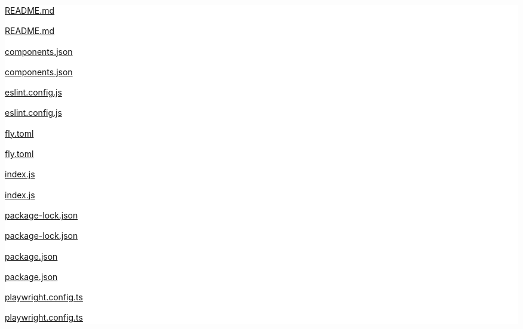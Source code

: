 </tr>
<tr id="folder-row-17">
<td colspan="2"><p><a href="https://github.com/epicweb-dev/epic-stack/blob/main/README.md" aria-label="README.md, (File)" title="README.md">README.md</a></p></td>
<td><p><a href="https://github.com/epicweb-dev/epic-stack/blob/main/README.md" aria-label="README.md, (File)" title="README.md">README.md</a></p></td>
<td></td>
<td></td>
</tr>
<tr id="folder-row-18">
<td colspan="2"><p><a href="https://github.com/epicweb-dev/epic-stack/blob/main/components.json" aria-label="components.json, (File)" title="components.json">components.json</a></p></td>
<td><p><a href="https://github.com/epicweb-dev/epic-stack/blob/main/components.json" aria-label="components.json, (File)" title="components.json">components.json</a></p></td>
<td></td>
<td></td>
</tr>
<tr id="folder-row-19">
<td colspan="2"><p><a href="https://github.com/epicweb-dev/epic-stack/blob/main/eslint.config.js" aria-label="eslint.config.js, (File)" title="eslint.config.js">eslint.config.js</a></p></td>
<td><p><a href="https://github.com/epicweb-dev/epic-stack/blob/main/eslint.config.js" aria-label="eslint.config.js, (File)" title="eslint.config.js">eslint.config.js</a></p></td>
<td></td>
<td></td>
</tr>
<tr id="folder-row-20">
<td colspan="2"><p><a href="https://github.com/epicweb-dev/epic-stack/blob/main/fly.toml" aria-label="fly.toml, (File)" title="fly.toml">fly.toml</a></p></td>
<td><p><a href="https://github.com/epicweb-dev/epic-stack/blob/main/fly.toml" aria-label="fly.toml, (File)" title="fly.toml">fly.toml</a></p></td>
<td></td>
<td></td>
</tr>
<tr id="folder-row-21">
<td colspan="2"><p><a href="https://github.com/epicweb-dev/epic-stack/blob/main/index.js" aria-label="index.js, (File)" title="index.js">index.js</a></p></td>
<td><p><a href="https://github.com/epicweb-dev/epic-stack/blob/main/index.js" aria-label="index.js, (File)" title="index.js">index.js</a></p></td>
<td></td>
<td></td>
</tr>
<tr id="folder-row-22">
<td colspan="2"><p><a href="https://github.com/epicweb-dev/epic-stack/blob/main/package-lock.json" aria-label="package-lock.json, (File)" title="package-lock.json">package-lock.json</a></p></td>
<td><p><a href="https://github.com/epicweb-dev/epic-stack/blob/main/package-lock.json" aria-label="package-lock.json, (File)" title="package-lock.json">package-lock.json</a></p></td>
<td></td>
<td></td>
</tr>
<tr id="folder-row-23">
<td colspan="2"><p><a href="https://github.com/epicweb-dev/epic-stack/blob/main/package.json" aria-label="package.json, (File)" title="package.json">package.json</a></p></td>
<td><p><a href="https://github.com/epicweb-dev/epic-stack/blob/main/package.json" aria-label="package.json, (File)" title="package.json">package.json</a></p></td>
<td></td>
<td></td>
</tr>
<tr id="folder-row-24">
<td colspan="2"><p><a href="https://github.com/epicweb-dev/epic-stack/blob/main/playwright.config.ts" aria-label="playwright.config.ts, (File)" title="playwright.config.ts">playwright.config.ts</a></p></td>
<td><p><a href="https://github.com/epicweb-dev/epic-stack/blob/main/playwright.config.ts" aria-label="playwright.config.ts, (File)" title="playwright.config.ts">playwright.config.ts</a></p></td>
<td></td>